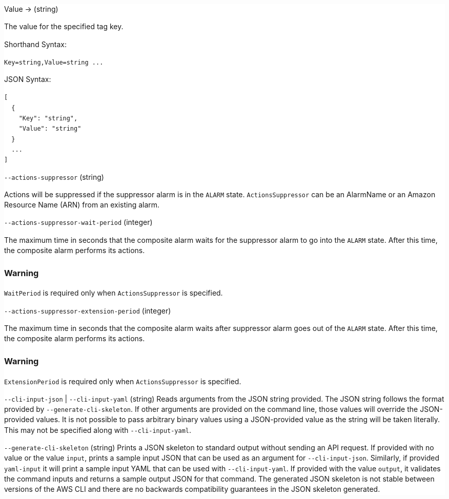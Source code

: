 Value -> (string)

The value for the specified tag key.

Shorthand Syntax:

```
Key=string,Value=string ...
```

JSON Syntax:

```
[
  {
    "Key": "string",
    "Value": "string"
  }
  ...
]
```

`--actions-suppressor` (string)

Actions will be suppressed if the suppressor alarm is in the `ALARM` state. `ActionsSuppressor` can be an AlarmName or an Amazon Resource Name (ARN) from an existing alarm.

`--actions-suppressor-wait-period` (integer)

The maximum time in seconds that the composite alarm waits for the suppressor alarm to go into the `ALARM` state. After this time, the composite alarm performs its actions.

### Warning

`WaitPeriod` is required only when `ActionsSuppressor` is specified.

`--actions-suppressor-extension-period` (integer)

The maximum time in seconds that the composite alarm waits after suppressor alarm goes out of the `ALARM` state. After this time, the composite alarm performs its actions.

### Warning

`ExtensionPeriod` is required only when `ActionsSuppressor` is specified.

`--cli-input-json` | `--cli-input-yaml` (string)
Reads arguments from the JSON string provided. The JSON string follows the format provided by `--generate-cli-skeleton`. If other arguments are provided on the command line, those values will override the JSON-provided values. It is not possible to pass arbitrary binary values using a JSON-provided value as the string will be taken literally. This may not be specified along with `--cli-input-yaml`.

`--generate-cli-skeleton` (string)
Prints a JSON skeleton to standard output without sending an API request. If provided with no value or the value `input`, prints a sample input JSON that can be used as an argument for `--cli-input-json`. Similarly, if provided `yaml-input` it will print a sample input YAML that can be used with `--cli-input-yaml`. If provided with the value `output`, it validates the command inputs and returns a sample output JSON for that command. The generated JSON skeleton is not stable between versions of the AWS CLI and there are no backwards compatibility guarantees in the JSON skeleton generated.
